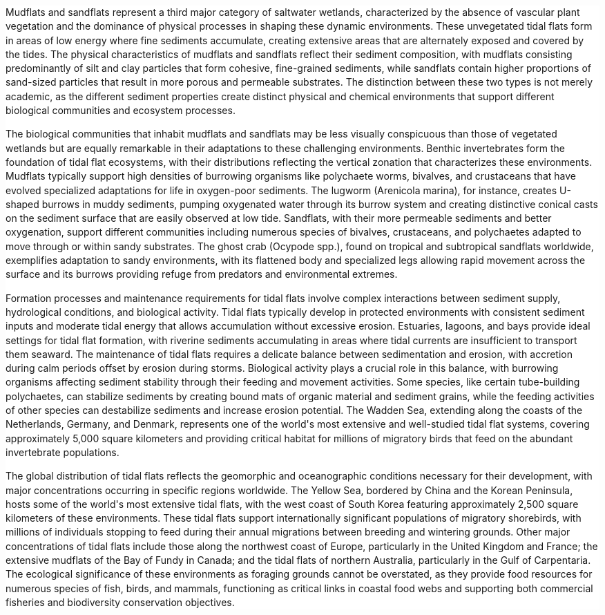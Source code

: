 Mudflats and sandflats represent a third major category of saltwater wetlands, characterized by the absence of vascular plant vegetation and the dominance of physical processes in shaping these dynamic environments. These unvegetated tidal flats form in areas of low energy where fine sediments accumulate, creating extensive areas that are alternately exposed and covered by the tides. The physical characteristics of mudflats and sandflats reflect their sediment composition, with mudflats consisting predominantly of silt and clay particles that form cohesive, fine-grained sediments, while sandflats contain higher proportions of sand-sized particles that result in more porous and permeable substrates. The distinction between these two types is not merely academic, as the different sediment properties create distinct physical and chemical environments that support different biological communities and ecosystem processes.

The biological communities that inhabit mudflats and sandflats may be less visually conspicuous than those of vegetated wetlands but are equally remarkable in their adaptations to these challenging environments. Benthic invertebrates form the foundation of tidal flat ecosystems, with their distributions reflecting the vertical zonation that characterizes these environments. Mudflats typically support high densities of burrowing organisms like polychaete worms, bivalves, and crustaceans that have evolved specialized adaptations for life in oxygen-poor sediments. The lugworm (Arenicola marina), for instance, creates U-shaped burrows in muddy sediments, pumping oxygenated water through its burrow system and creating distinctive conical casts on the sediment surface that are easily observed at low tide. Sandflats, with their more permeable sediments and better oxygenation, support different communities including numerous species of bivalves, crustaceans, and polychaetes adapted to move through or within sandy substrates. The ghost crab (Ocypode spp.), found on tropical and subtropical sandflats worldwide, exemplifies adaptation to sandy environments, with its flattened body and specialized legs allowing rapid movement across the surface and its burrows providing refuge from predators and environmental extremes.

Formation processes and maintenance requirements for tidal flats involve complex interactions between sediment supply, hydrological conditions, and biological activity. Tidal flats typically develop in protected environments with consistent sediment inputs and moderate tidal energy that allows accumulation without excessive erosion. Estuaries, lagoons, and bays provide ideal settings for tidal flat formation, with riverine sediments accumulating in areas where tidal currents are insufficient to transport them seaward. The maintenance of tidal flats requires a delicate balance between sedimentation and erosion, with accretion during calm periods offset by erosion during storms. Biological activity plays a crucial role in this balance, with burrowing organisms affecting sediment stability through their feeding and movement activities. Some species, like certain tube-building polychaetes, can stabilize sediments by creating bound mats of organic material and sediment grains, while the feeding activities of other species can destabilize sediments and increase erosion potential. The Wadden Sea, extending along the coasts of the Netherlands, Germany, and Denmark, represents one of the world's most extensive and well-studied tidal flat systems, covering approximately 5,000 square kilometers and providing critical habitat for millions of migratory birds that feed on the abundant invertebrate populations.

The global distribution of tidal flats reflects the geomorphic and oceanographic conditions necessary for their development, with major concentrations occurring in specific regions worldwide. The Yellow Sea, bordered by China and the Korean Peninsula, hosts some of the world's most extensive tidal flats, with the west coast of South Korea featuring approximately 2,500 square kilometers of these environments. These tidal flats support internationally significant populations of migratory shorebirds, with millions of individuals stopping to feed during their annual migrations between breeding and wintering grounds. Other major concentrations of tidal flats include those along the northwest coast of Europe, particularly in the United Kingdom and France; the extensive mudflats of the Bay of Fundy in Canada; and the tidal flats of northern Australia, particularly in the Gulf of Carpentaria. The ecological significance of these environments as foraging grounds cannot be overstated, as they provide food resources for numerous species of fish, birds, and mammals, functioning as critical links in coastal food webs and supporting both commercial fisheries and biodiversity conservation objectives.
